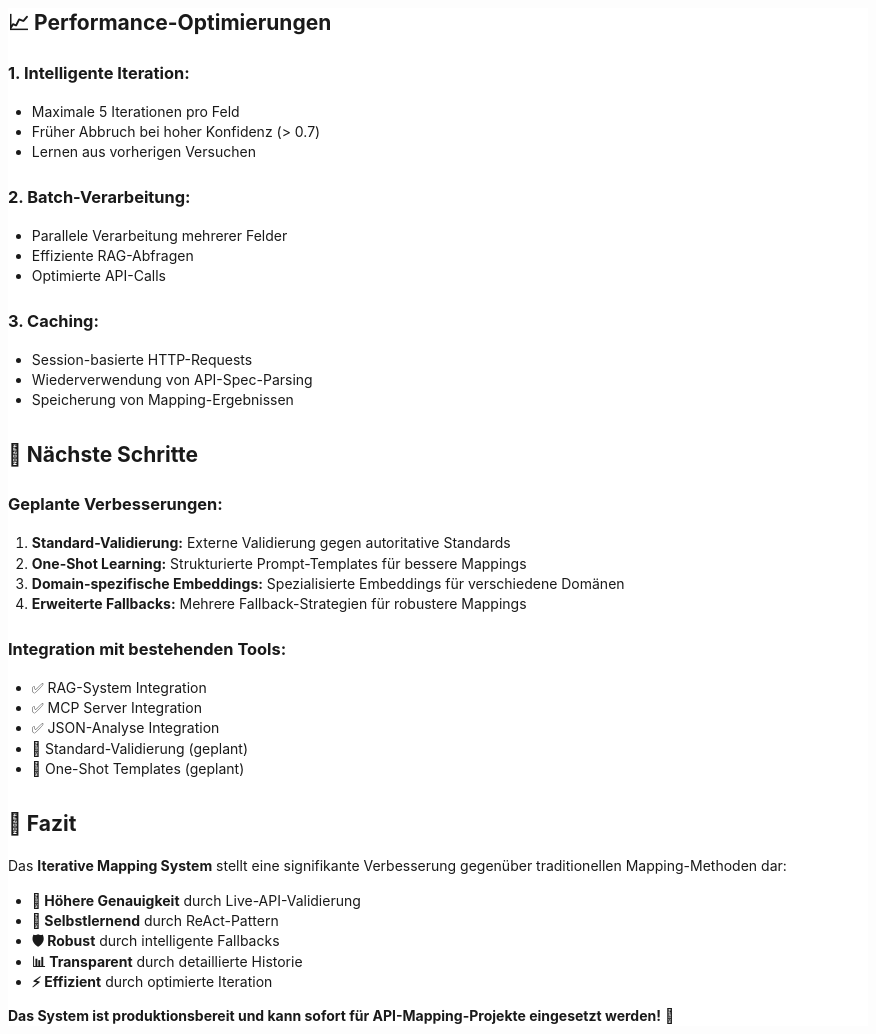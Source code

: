 ## 📈 **Performance-Optimierungen**

### **1. Intelligente Iteration:**
- Maximale 5 Iterationen pro Feld
- Früher Abbruch bei hoher Konfidenz (> 0.7)
- Lernen aus vorherigen Versuchen

### **2. Batch-Verarbeitung:**
- Parallele Verarbeitung mehrerer Felder
- Effiziente RAG-Abfragen
- Optimierte API-Calls

### **3. Caching:**
- Session-basierte HTTP-Requests
- Wiederverwendung von API-Spec-Parsing
- Speicherung von Mapping-Ergebnissen

## 🚀 **Nächste Schritte**

### **Geplante Verbesserungen:**

1. **Standard-Validierung:** Externe Validierung gegen autoritative Standards
2. **One-Shot Learning:** Strukturierte Prompt-Templates für bessere Mappings
3. **Domain-spezifische Embeddings:** Spezialisierte Embeddings für verschiedene Domänen
4. **Erweiterte Fallbacks:** Mehrere Fallback-Strategien für robustere Mappings

### **Integration mit bestehenden Tools:**

- ✅ RAG-System Integration
- ✅ MCP Server Integration
- ✅ JSON-Analyse Integration
- 🔄 Standard-Validierung (geplant)
- 🔄 One-Shot Templates (geplant)

## 📝 **Fazit**

Das **Iterative Mapping System** stellt eine signifikante Verbesserung gegenüber traditionellen Mapping-Methoden dar:

- **🎯 Höhere Genauigkeit** durch Live-API-Validierung
- **🔄 Selbstlernend** durch ReAct-Pattern
- **🛡️ Robust** durch intelligente Fallbacks
- **📊 Transparent** durch detaillierte Historie
- **⚡ Effizient** durch optimierte Iteration

**Das System ist produktionsbereit und kann sofort für API-Mapping-Projekte eingesetzt werden!** 🚀 